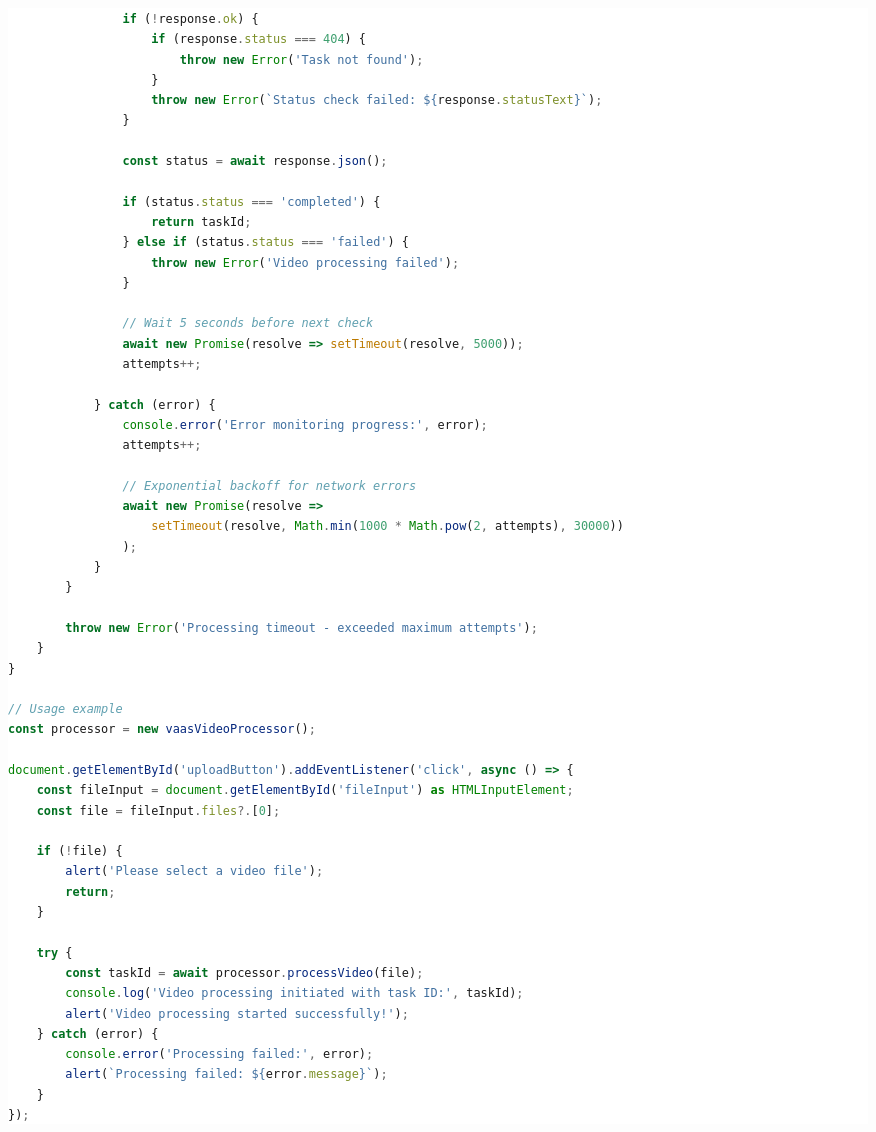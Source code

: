 ```typescript
                if (!response.ok) {
                    if (response.status === 404) {
                        throw new Error('Task not found');
                    }
                    throw new Error(`Status check failed: ${response.statusText}`);
                }
                
                const status = await response.json();
                
                if (status.status === 'completed') {
                    return taskId;
                } else if (status.status === 'failed') {
                    throw new Error('Video processing failed');
                }
                
                // Wait 5 seconds before next check
                await new Promise(resolve => setTimeout(resolve, 5000));
                attempts++;
                
            } catch (error) {
                console.error('Error monitoring progress:', error);
                attempts++;
                
                // Exponential backoff for network errors
                await new Promise(resolve => 
                    setTimeout(resolve, Math.min(1000 * Math.pow(2, attempts), 30000))
                );
            }
        }
        
        throw new Error('Processing timeout - exceeded maximum attempts');
    }
}

// Usage example
const processor = new vaasVideoProcessor();

document.getElementById('uploadButton').addEventListener('click', async () => {
    const fileInput = document.getElementById('fileInput') as HTMLInputElement;
    const file = fileInput.files?.[0];
    
    if (!file) {
        alert('Please select a video file');
        return;
    }
    
    try {
        const taskId = await processor.processVideo(file);
        console.log('Video processing initiated with task ID:', taskId);
        alert('Video processing started successfully!');
    } catch (error) {
        console.error('Processing failed:', error);
        alert(`Processing failed: ${error.message}`);
    }
});
```
